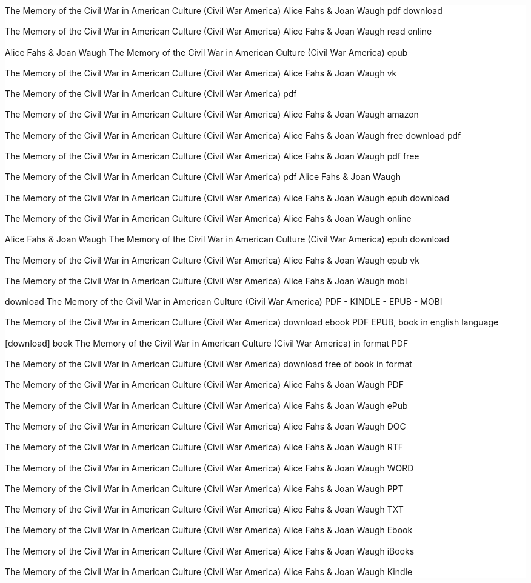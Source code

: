 The Memory of the Civil War in American Culture (Civil War America) Alice Fahs & Joan Waugh pdf download

The Memory of the Civil War in American Culture (Civil War America) Alice Fahs & Joan Waugh read online

Alice Fahs & Joan Waugh The Memory of the Civil War in American Culture (Civil War America) epub

The Memory of the Civil War in American Culture (Civil War America) Alice Fahs & Joan Waugh vk

The Memory of the Civil War in American Culture (Civil War America) pdf

The Memory of the Civil War in American Culture (Civil War America) Alice Fahs & Joan Waugh amazon

The Memory of the Civil War in American Culture (Civil War America) Alice Fahs & Joan Waugh free download pdf

The Memory of the Civil War in American Culture (Civil War America) Alice Fahs & Joan Waugh pdf free

The Memory of the Civil War in American Culture (Civil War America) pdf Alice Fahs & Joan Waugh

The Memory of the Civil War in American Culture (Civil War America) Alice Fahs & Joan Waugh epub download

The Memory of the Civil War in American Culture (Civil War America) Alice Fahs & Joan Waugh online

Alice Fahs & Joan Waugh The Memory of the Civil War in American Culture (Civil War America) epub download

The Memory of the Civil War in American Culture (Civil War America) Alice Fahs & Joan Waugh epub vk

The Memory of the Civil War in American Culture (Civil War America) Alice Fahs & Joan Waugh mobi

download The Memory of the Civil War in American Culture (Civil War America) PDF - KINDLE - EPUB - MOBI

The Memory of the Civil War in American Culture (Civil War America) download ebook PDF EPUB, book in english language

[download] book The Memory of the Civil War in American Culture (Civil War America) in format PDF

The Memory of the Civil War in American Culture (Civil War America) download free of book in format

The Memory of the Civil War in American Culture (Civil War America) Alice Fahs & Joan Waugh PDF

The Memory of the Civil War in American Culture (Civil War America) Alice Fahs & Joan Waugh ePub

The Memory of the Civil War in American Culture (Civil War America) Alice Fahs & Joan Waugh DOC

The Memory of the Civil War in American Culture (Civil War America) Alice Fahs & Joan Waugh RTF

The Memory of the Civil War in American Culture (Civil War America) Alice Fahs & Joan Waugh WORD

The Memory of the Civil War in American Culture (Civil War America) Alice Fahs & Joan Waugh PPT

The Memory of the Civil War in American Culture (Civil War America) Alice Fahs & Joan Waugh TXT

The Memory of the Civil War in American Culture (Civil War America) Alice Fahs & Joan Waugh Ebook

The Memory of the Civil War in American Culture (Civil War America) Alice Fahs & Joan Waugh iBooks

The Memory of the Civil War in American Culture (Civil War America) Alice Fahs & Joan Waugh Kindle
